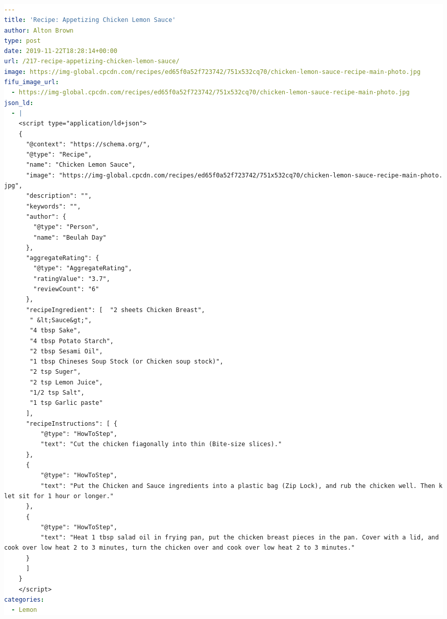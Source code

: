 ```yaml
---
title: 'Recipe: Appetizing Chicken Lemon Sauce'
author: Alton Brown
type: post
date: 2019-11-22T18:28:14+00:00
url: /217-recipe-appetizing-chicken-lemon-sauce/
image: https://img-global.cpcdn.com/recipes/ed65f0a52f723742/751x532cq70/chicken-lemon-sauce-recipe-main-photo.jpg
fifu_image_url:
  - https://img-global.cpcdn.com/recipes/ed65f0a52f723742/751x532cq70/chicken-lemon-sauce-recipe-main-photo.jpg
json_ld:
  - |
    <script type="application/ld+json">
    {
      "@context": "https://schema.org/", 
      "@type": "Recipe", 
      "name": "Chicken Lemon Sauce",
      "image": "https://img-global.cpcdn.com/recipes/ed65f0a52f723742/751x532cq70/chicken-lemon-sauce-recipe-main-photo.jpg",
      "description": "",
      "keywords": "",
      "author": {
        "@type": "Person",
        "name": "Beulah Day"
      },
      "aggregateRating": {
        "@type": "AggregateRating",
        "ratingValue": "3.7",
        "reviewCount": "6"
      },
      "recipeIngredient": [  "2 sheets Chicken Breast", 
       " &lt;Sauce&gt;", 
       "4 tbsp Sake", 
       "4 tbsp Potato Starch", 
       "2 tbsp Sesami Oil", 
       "1 tbsp Chineses Soup Stock (or Chicken soup stock)", 
       "2 tsp Suger", 
       "2 tsp Lemon Juice", 
       "1/2 tsp Salt", 
       "1 tsp Garlic paste"
      ],
      "recipeInstructions": [ {
          "@type": "HowToStep",
          "text": "Cut the chicken fiagonally into thin (Bite-size slices)."
      }, 
      {
          "@type": "HowToStep",
          "text": "Put the Chicken and Sauce ingredients into a plastic bag (Zip Lock), and rub the chicken well. Then klet sit for 1 hour or longer."
      }, 
      {
          "@type": "HowToStep",
          "text": "Heat 1 tbsp salad oil in frying pan, put the chicken breast pieces in the pan. Cover with a lid, and cook over low heat 2 to 3 minutes, turn the chicken over and cook over low heat 2 to 3 minutes."
      }
      ]
    }
    </script>
categories:
  - Lemon

```